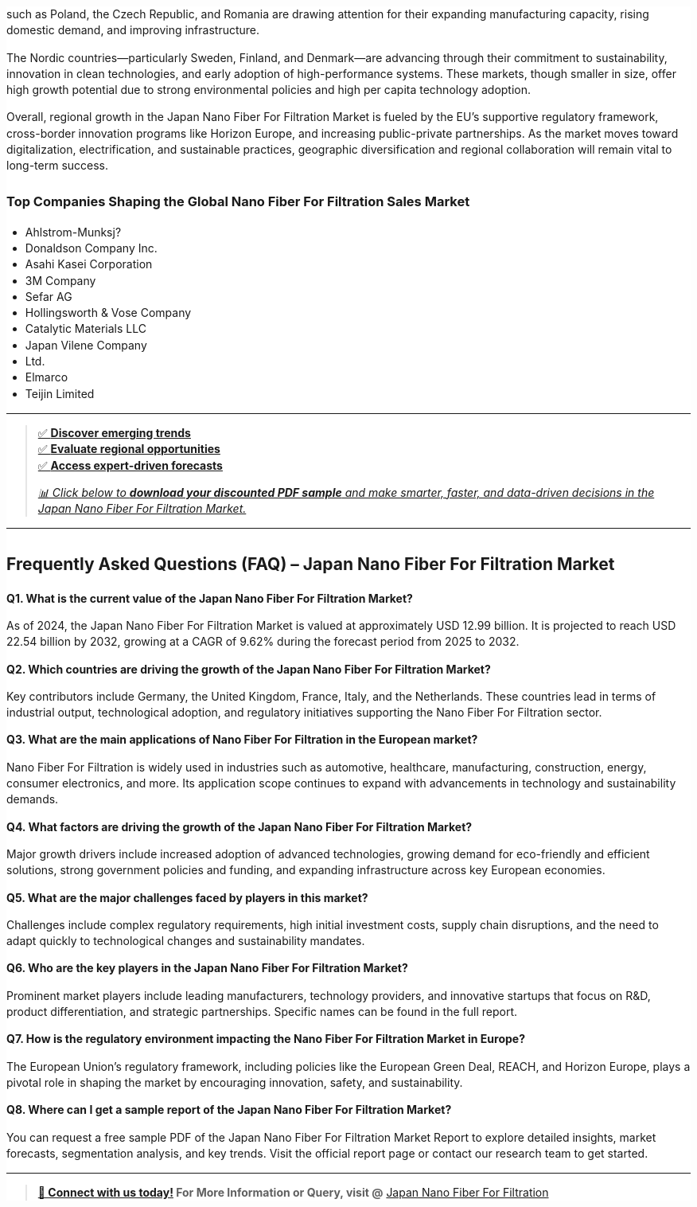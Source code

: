 such as Poland, the Czech Republic, and Romania are drawing attention for their expanding manufacturing capacity, rising domestic demand, and improving infrastructure.</p><p>The Nordic countries&mdash;particularly Sweden, Finland, and Denmark&mdash;are advancing through their commitment to sustainability, innovation in clean technologies, and early adoption of high-performance systems. These markets, though smaller in size, offer high growth potential due to strong environmental policies and high per capita technology adoption.</p><p>Overall, regional growth in the Japan Nano Fiber For Filtration Market is fueled by the EU&rsquo;s supportive regulatory framework, cross-border innovation programs like Horizon Europe, and increasing public-private partnerships. As the market moves toward digitalization, electrification, and sustainable practices, geographic diversification and regional collaboration will remain vital to long-term success.</p><p><h3>Top Companies Shaping the Global Nano Fiber For Filtration Sales Market </h3><ul><li>Ahlstrom-Munksj?</li><li>Donaldson Company Inc.</li><li>Asahi Kasei Corporation</li><li>3M Company</li><li>Sefar AG</li><li>Hollingsworth & Vose Company</li><li>Catalytic Materials LLC</li><li>Japan Vilene Company</li><li>Ltd.</li><li>Elmarco</li><li>Teijin Limited</li></ul></p><hr /><blockquote><p><a href="https://www.marketresearchintellect.com/ask-for-discount/?rid=988372&amp;amp;utm_source=Github-R&amp;amp;utm_medium=832">✅ <strong data-start="617" data-end="645">Discover emerging trends</strong></a><br data-start="645" data-end="648" /><a href="https://www.marketresearchintellect.com/ask-for-discount/?rid=988372&amp;amp;utm_source=Github-R&amp;amp;utm_medium=832"> ✅ <strong data-start="650" data-end="685">Evaluate regional opportunities</strong></a><br data-start="685" data-end="688" /><a href="https://www.marketresearchintellect.com/ask-for-discount/?rid=988372&amp;amp;utm_source=Github-R&amp;amp;utm_medium=832"> ✅ <strong data-start="690" data-end="724">Access expert-driven forecasts</strong></a></p><p class="" data-start="728" data-end="864"><em><a href="https://www.marketresearchintellect.com/ask-for-discount/?rid=988372&amp;amp;utm_source=Github-R&amp;amp;utm_medium=832">📊 Click below to <strong data-start="746" data-end="785">download your discounted PDF sample</strong> and make smarter, faster, and data-driven decisions in the Japan Nano Fiber For Filtration Market.</a></em></p></blockquote><hr /><h2>Frequently Asked Questions (FAQ) &ndash; Japan Nano Fiber For Filtration Market</h2><p><strong>Q1. What is the current value of the Japan Nano Fiber For Filtration Market?</strong></p><p>As of 2024, the Japan Nano Fiber For Filtration Market is valued at approximately USD 12.99 billion. It is projected to reach USD 22.54 billion by 2032, growing at a CAGR of 9.62% during the forecast period from 2025 to 2032.</p><p><strong>Q2. Which countries are driving the growth of the Japan Nano Fiber For Filtration Market?</strong></p><p>Key contributors include Germany, the United Kingdom, France, Italy, and the Netherlands. These countries lead in terms of industrial output, technological adoption, and regulatory initiatives supporting the Nano Fiber For Filtration sector.</p><p><strong>Q3. What are the main applications of Nano Fiber For Filtration in the European market?</strong></p><p>Nano Fiber For Filtration is widely used in industries such as automotive, healthcare, manufacturing, construction, energy, consumer electronics, and more. Its application scope continues to expand with advancements in technology and sustainability demands.</p><p><strong>Q4. What factors are driving the growth of the Japan Nano Fiber For Filtration Market?</strong></p><p>Major growth drivers include increased adoption of advanced technologies, growing demand for eco-friendly and efficient solutions, strong government policies and funding, and expanding infrastructure across key European economies.</p><p><strong>Q5. What are the major challenges faced by players in this market?</strong></p><p>Challenges include complex regulatory requirements, high initial investment costs, supply chain disruptions, and the need to adapt quickly to technological changes and sustainability mandates.</p><p><strong>Q6. Who are the key players in the Japan Nano Fiber For Filtration Market?</strong></p><p>Prominent market players include leading manufacturers, technology providers, and innovative startups that focus on R&amp;D, product differentiation, and strategic partnerships. Specific names can be found in the full report.</p><p><strong>Q7. How is the regulatory environment impacting the Nano Fiber For Filtration Market in Europe?</strong></p><p>The European Union&rsquo;s regulatory framework, including policies like the European Green Deal, REACH, and Horizon Europe, plays a pivotal role in shaping the market by encouraging innovation, safety, and sustainability.</p><p><strong>Q8. Where can I get a sample report of the Japan Nano Fiber For Filtration Market?</strong></p><p>You can request a free sample PDF of the Japan Nano Fiber For Filtration Market Report to explore detailed insights, market forecasts, segmentation analysis, and key trends. Visit the official report page or contact our research team to get started.</p><hr /><blockquote><p><span class="font-[700]"><strong><a href="https://www.marketresearchintellect.com/product/global-nano-fiber-for-filtration-sales-market/?utm_source=Linkedin&utm_medium=832">📩 Connect with us today!</a> For More Information or Query, visit&nbsp;@</strong>&nbsp;</span><span class="font-[700]"><a href="https://www.marketresearchintellect.com/product/global-nano-fiber-for-filtration-sales-market/?utm_source=Linkedin&utm_medium=832" target="_blank" data-tracking-control-name="article-ssr-frontend-pulse_little-text-block" data-tracking-will-navigate="" data-test-link="">Japan Nano Fiber For Filtration